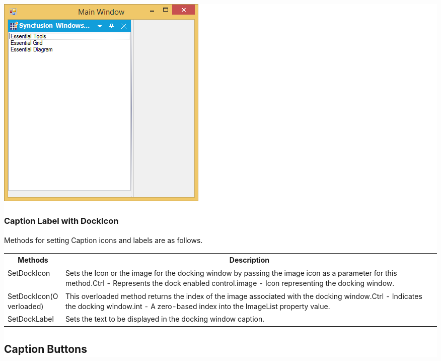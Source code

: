  ![](Dealing-with-Windows_images/CaptionLabel5.png) 



### Caption Label with DockIcon

Methods for setting Caption icons and labels are as follows.

<table>
<tr>
<th>
Methods</th><th>
Description</th></tr>
<tr>
<td>
SetDockIcon</td><td>
Sets the Icon or the image for the docking window by passing the image icon as a parameter for this method.Ctrl - Represents the dock enabled control.image - Icon representing the docking window.</td></tr>
<tr>
<td>
SetDockIcon(Overloaded)</td><td>
This overloaded method returns the index of the image associated with the docking window.Ctrl - Indicates the docking window.int - A zero-based index into the ImageList property value.</td></tr>
<tr>
<td>
SetDockLabel</td><td>
Sets the text to be displayed in the docking window caption.</td></tr>
</table>

## Caption Buttons
